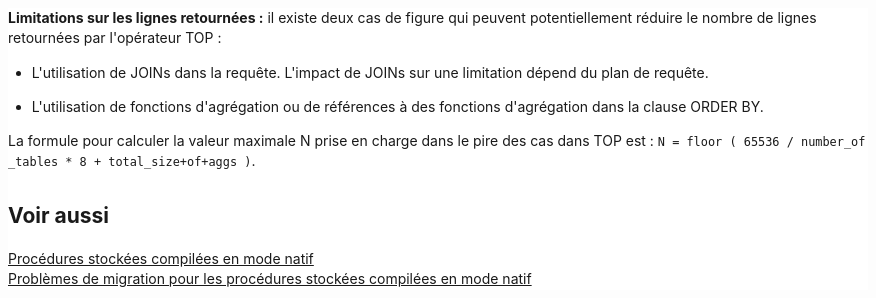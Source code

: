 **Limitations sur les lignes retournées :** il existe deux cas de figure qui peuvent potentiellement réduire le nombre de lignes retournées par l'opérateur TOP :  

-   L'utilisation de JOINs dans la requête.  L'impact de JOINs sur une limitation dépend du plan de requête.  

-   L'utilisation de fonctions d'agrégation ou de références à des fonctions d'agrégation dans la clause ORDER BY.  

 La formule pour calculer la valeur maximale N prise en charge dans le pire des cas dans TOP est : `N = floor ( 65536 / number_of_tables * 8 + total_size+of+aggs )`.  

## <a name="see-also"></a>Voir aussi  
 [Procédures stockées compilées en mode natif](../../relational-databases/in-memory-oltp/natively-compiled-stored-procedures.md)   
 [Problèmes de migration pour les procédures stockées compilées en mode natif](../../relational-databases/in-memory-oltp/migration-issues-for-natively-compiled-stored-procedures.md)  



